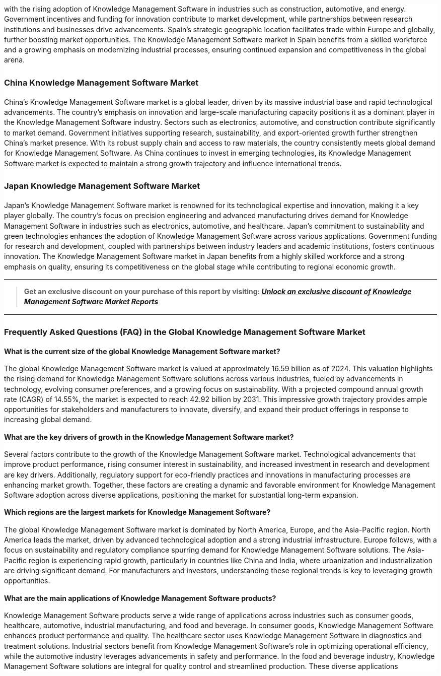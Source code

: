with the rising adoption of Knowledge Management Software in industries such as construction, automotive, and energy. Government incentives and funding for innovation contribute to market development, while partnerships between research institutions and businesses drive advancements. Spain&rsquo;s strategic geographic location facilitates trade within Europe and globally, further boosting market opportunities. The Knowledge Management Software market in Spain benefits from a skilled workforce and a growing emphasis on modernizing industrial processes, ensuring continued expansion and competitiveness in the global arena.</p><h3>China Knowledge Management Software Market</h3><p>China&rsquo;s Knowledge Management Software market is a global leader, driven by its massive industrial base and rapid technological advancements. The country&rsquo;s emphasis on innovation and large-scale manufacturing capacity positions it as a dominant player in the Knowledge Management Software industry. Sectors such as electronics, automotive, and construction contribute significantly to market demand. Government initiatives supporting research, sustainability, and export-oriented growth further strengthen China&rsquo;s market presence. With its robust supply chain and access to raw materials, the country consistently meets global demand for Knowledge Management Software. As China continues to invest in emerging technologies, its Knowledge Management Software market is expected to maintain a strong growth trajectory and influence international trends.</p><h3>Japan Knowledge Management Software Market</h3><p>Japan&rsquo;s Knowledge Management Software market is renowned for its technological expertise and innovation, making it a key player globally. The country&rsquo;s focus on precision engineering and advanced manufacturing drives demand for Knowledge Management Software in industries such as electronics, automotive, and healthcare. Japan&rsquo;s commitment to sustainability and green technologies enhances the adoption of Knowledge Management Software across various applications. Government funding for research and development, coupled with partnerships between industry leaders and academic institutions, fosters continuous innovation. The Knowledge Management Software market in Japan benefits from a highly skilled workforce and a strong emphasis on quality, ensuring its competitiveness on the global stage while contributing to regional economic growth.</p><hr /><blockquote><p><strong>Get an exclusive discount on your purchase of this report by visiting: <em><a href="://marketresearchpulse.com/ask-for-discount/84446?utm_source=Github&amp;utm_medium=030">Unlock an exclusive discount of Knowledge Management Software Market Reports</a></em>&nbsp;</strong></p></blockquote><hr /><h3>Frequently Asked Questions (FAQ) in the Global Knowledge Management Software Market</h3><p><strong>What is the current size of the global Knowledge Management Software market?</strong></p><p>The global Knowledge Management Software market is valued at approximately 16.59 billion as of 2024. This valuation highlights the rising demand for Knowledge Management Software solutions across various industries, fueled by advancements in technology, evolving consumer preferences, and a growing focus on sustainability. With a projected compound annual growth rate (CAGR) of 14.55%, the market is expected to reach 42.92 billion by 2031. This impressive growth trajectory provides ample opportunities for stakeholders and manufacturers to innovate, diversify, and expand their product offerings in response to increasing global demand.</p><p><strong>What are the key drivers of growth in the Knowledge Management Software market?</strong></p><p>Several factors contribute to the growth of the Knowledge Management Software market. Technological advancements that improve product performance, rising consumer interest in sustainability, and increased investment in research and development are key drivers. Additionally, regulatory support for eco-friendly practices and innovations in manufacturing processes are enhancing market growth. Together, these factors are creating a dynamic and favorable environment for Knowledge Management Software adoption across diverse applications, positioning the market for substantial long-term expansion.</p><p><strong>Which regions are the largest markets for Knowledge Management Software?</strong></p><p>The global Knowledge Management Software market is dominated by North America, Europe, and the Asia-Pacific region. North America leads the market, driven by advanced technological adoption and a strong industrial infrastructure. Europe follows, with a focus on sustainability and regulatory compliance spurring demand for Knowledge Management Software solutions. The Asia-Pacific region is experiencing rapid growth, particularly in countries like China and India, where urbanization and industrialization are driving significant demand. For manufacturers and investors, understanding these regional trends is key to leveraging growth opportunities.</p><p><strong>What are the main applications of Knowledge Management Software products?</strong></p><p>Knowledge Management Software products serve a wide range of applications across industries such as consumer goods, healthcare, automotive, industrial manufacturing, and food and beverage. In consumer goods, Knowledge Management Software enhances product performance and quality. The healthcare sector uses Knowledge Management Software in diagnostics and treatment solutions. Industrial sectors benefit from Knowledge Management Software&rsquo;s role in optimizing operational efficiency, while the automotive industry leverages advancements in safety and performance. In the food and beverage industry, Knowledge Management Software solutions are integral for quality control and streamlined production. These diverse applications